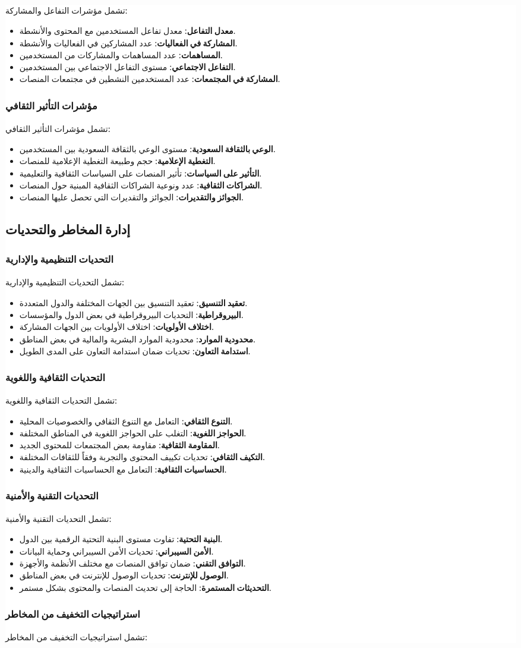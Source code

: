 تشمل مؤشرات التفاعل والمشاركة:

- **معدل التفاعل**: معدل تفاعل المستخدمين مع المحتوى والأنشطة.
- **المشاركة في الفعاليات**: عدد المشاركين في الفعاليات والأنشطة.
- **المساهمات**: عدد المساهمات والمشاركات من المستخدمين.
- **التفاعل الاجتماعي**: مستوى التفاعل الاجتماعي بين المستخدمين.
- **المشاركة في المجتمعات**: عدد المستخدمين النشطين في مجتمعات المنصات.

### مؤشرات التأثير الثقافي

تشمل مؤشرات التأثير الثقافي:

- **الوعي بالثقافة السعودية**: مستوى الوعي بالثقافة السعودية بين المستخدمين.
- **التغطية الإعلامية**: حجم وطبيعة التغطية الإعلامية للمنصات.
- **التأثير على السياسات**: تأثير المنصات على السياسات الثقافية والتعليمية.
- **الشراكات الثقافية**: عدد ونوعية الشراكات الثقافية المبنية حول المنصات.
- **الجوائز والتقديرات**: الجوائز والتقديرات التي تحصل عليها المنصات.

## إدارة المخاطر والتحديات

### التحديات التنظيمية والإدارية

تشمل التحديات التنظيمية والإدارية:

- **تعقيد التنسيق**: تعقيد التنسيق بين الجهات المختلفة والدول المتعددة.
- **البيروقراطية**: التحديات البيروقراطية في بعض الدول والمؤسسات.
- **اختلاف الأولويات**: اختلاف الأولويات بين الجهات المشاركة.
- **محدودية الموارد**: محدودية الموارد البشرية والمالية في بعض المناطق.
- **استدامة التعاون**: تحديات ضمان استدامة التعاون على المدى الطويل.

### التحديات الثقافية واللغوية

تشمل التحديات الثقافية واللغوية:

- **التنوع الثقافي**: التعامل مع التنوع الثقافي والخصوصيات المحلية.
- **الحواجز اللغوية**: التغلب على الحواجز اللغوية في المناطق المختلفة.
- **المقاومة الثقافية**: مقاومة بعض المجتمعات للمحتوى الجديد.
- **التكيف الثقافي**: تحديات تكييف المحتوى والتجربة وفقاً للثقافات المختلفة.
- **الحساسيات الثقافية**: التعامل مع الحساسيات الثقافية والدينية.

### التحديات التقنية والأمنية

تشمل التحديات التقنية والأمنية:

- **البنية التحتية**: تفاوت مستوى البنية التحتية الرقمية بين الدول.
- **الأمن السيبراني**: تحديات الأمن السيبراني وحماية البيانات.
- **التوافق التقني**: ضمان توافق المنصات مع مختلف الأنظمة والأجهزة.
- **الوصول للإنترنت**: تحديات الوصول للإنترنت في بعض المناطق.
- **التحديثات المستمرة**: الحاجة إلى تحديث المنصات والمحتوى بشكل مستمر.

### استراتيجيات التخفيف من المخاطر

تشمل استراتيجيات التخفيف من المخاطر:
